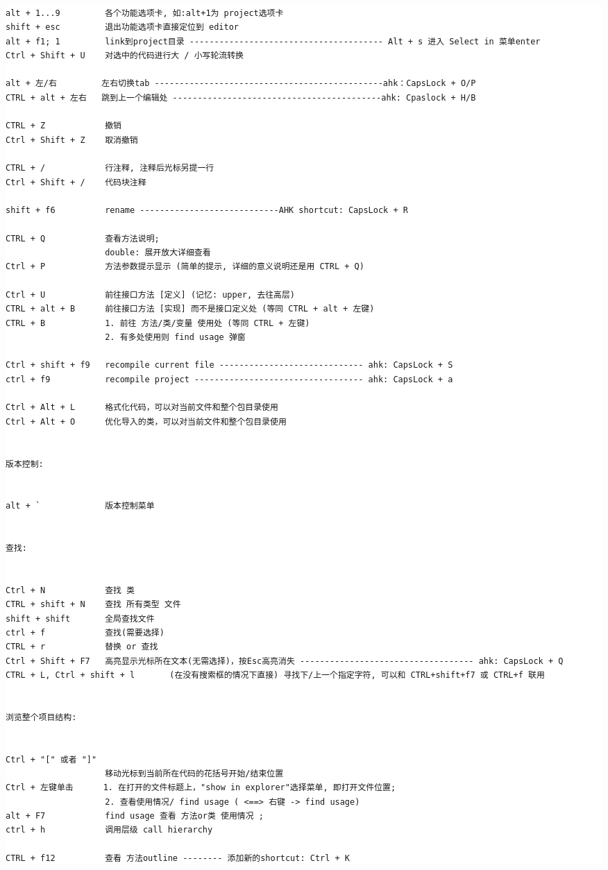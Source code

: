 ```
alt + 1...9         各个功能选项卡, 如:alt+1为 project选项卡
shift + esc         退出功能选项卡直接定位到 editor
alt + f1; 1         link到project目录 --------------------------------------- Alt + s 进入 Select in 菜单enter
Ctrl + Shift + U    对选中的代码进行大 / 小写轮流转换 

alt + 左/右         左右切换tab ----------------------------------------------ahk：CapsLock + O/P
CTRL + alt + 左右   跳到上一个编辑处 ------------------------------------------ahk: Cpaslock + H/B

CTRL + Z            撤销
Ctrl + Shift + Z    取消撤销

CTRL + /            行注释, 注释后光标另提一行
Ctrl + Shift + /    代码块注释 

shift + f6          rename ----------------------------AHK shortcut: CapsLock + R

CTRL + Q            查看方法说明;
                    double: 展开放大详细查看
Ctrl + P            方法参数提示显示 (简单的提示, 详细的意义说明还是用 CTRL + Q)

Ctrl + U            前往接口方法 [定义] (记忆: upper, 去往高层)
CTRL + alt + B      前往接口方法 [实现] 而不是接口定义处 (等同 CTRL + alt + 左键)
CTRL + B            1. 前往 方法/类/变量 使用处 (等同 CTRL + 左键)
                    2. 有多处使用则 find usage 弹窗

Ctrl + shift + f9   recompile current file ----------------------------- ahk: CapsLock + S
ctrl + f9           recompile project ---------------------------------- ahk: CapsLock + a

Ctrl + Alt + L      格式化代码，可以对当前文件和整个包目录使用
Ctrl + Alt + O      优化导入的类，可以对当前文件和整个包目录使用 


版本控制:


alt + `             版本控制菜单


查找:


Ctrl + N            查找 类
CTRL + shift + N    查找 所有类型 文件
shift + shift       全局查找文件
ctrl + f            查找(需要选择)
CTRL + r            替换 or 查找
Ctrl + Shift + F7   高亮显示光标所在文本(无需选择)，按Esc高亮消失 ----------------------------------- ahk: CapsLock + Q
CTRL + L, Ctrl + shift + l       (在没有搜索框的情况下直接) 寻找下/上一个指定字符, 可以和 CTRL+shift+f7 或 CTRL+f 联用


浏览整个项目结构:


Ctrl + "[" 或者 "]"  
                    移动光标到当前所在代码的花括号开始/结束位置
Ctrl + 左键单击      1. 在打开的文件标题上，"show in explorer"选择菜单, 即打开文件位置; 
                    2. 查看使用情况/ find usage ( <==> 右键 -> find usage)
alt + F7            find usage 查看 方法or类 使用情况 ;
ctrl + h            调用层级 call hierarchy

CTRL + f12          查看 方法outline -------- 添加新的shortcut: Ctrl + K

```